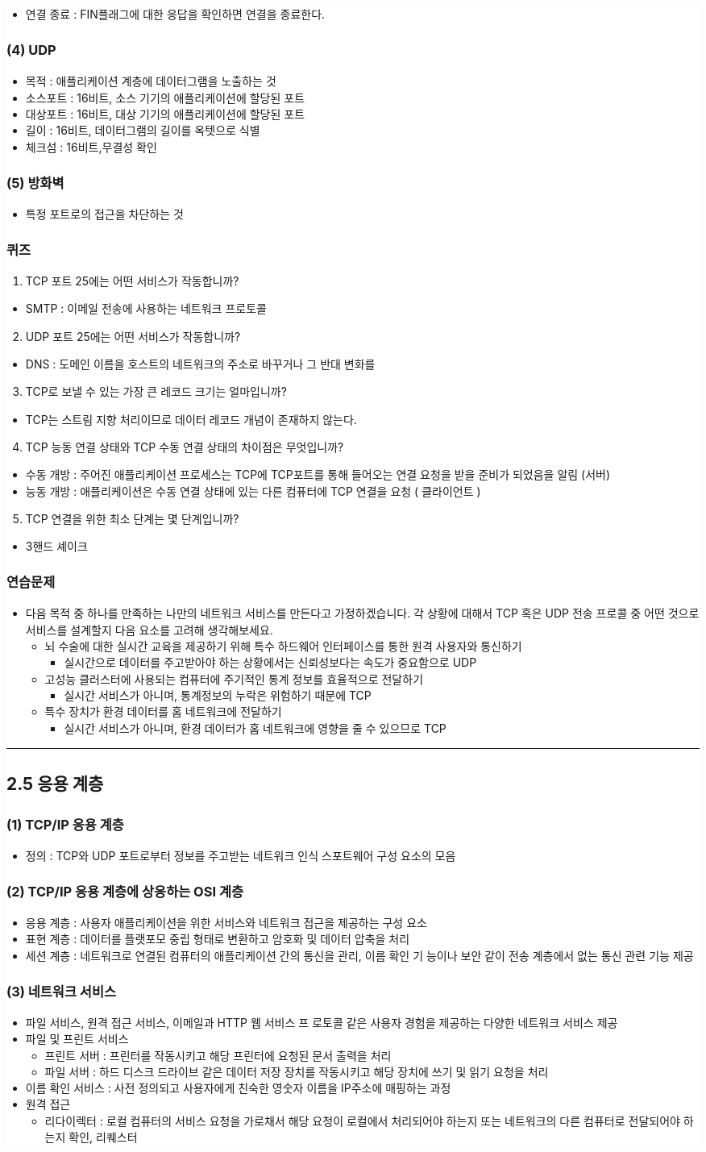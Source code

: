    - 연결 종료 : FIN플래그에 대한 응답을 확인하면 연결을 종료한다.

### (4) UDP
 * 목적 : 애플리케이션 계층에 데이터그램을 노출하는 것
 * 소스포트 : 16비트, 소스 기기의 애플리케이션에 할당된 포트
 * 대상포트 : 16비트, 대상 기기의 애플리케이션에 할당된 포트
 * 길이 : 16비트, 데이터그램의 길이를 옥텟으로 식별
 * 체크섬 : 16비트,무결성 확인

### (5) 방화벽
 * 특정 포트로의 접근을 차단하는 것

### 퀴즈
1. TCP 포트 25에는 어떤 서비스가 작동합니까?
 - SMTP : 이메일 전송에 사용하는 네트워크 프로토콜
2. UDP 포트 25에는 어떤 서비스가 작동합니까?
 - DNS : 도메인 이름을 호스트의 네트워크의 주소로 바꾸거나 그 반대 변화를 
3. TCP로 보낼 수 있는 가장 큰 레코드 크기는 얼마입니까?
 - TCP는 스트림 지향 처리이므로 데이터 레코드 개념이 존재하지 않는다.
4. TCP 능동 연결 상태와 TCP  수동 연결 상태의 차이점은 무엇입니까?
 - 수동 개방 : 주어진 애플리케이션 프로세스는 TCP에 TCP포트를 통해 들어오는 연결 요청을 받을 준비가 되었음을 알림 (서버)
 - 능동 개방 : 애플리케이션은 수동 연결 상태에 있는 다른 컴퓨터에 TCP 연결을 요청 ( 클라이언트 )
5. TCP 연결을 위한 최소 단계는 몇 단계입니까?
 - 3핸드 셰이크

### 연습문제
* 다음 목적 중 하나를 만족하는 나만의 네트워크 서비스를 만든다고 가정하겠습니다. 각 상황에 대해서 TCP 혹은 UDP 전송 프로콜 중 어떤 것으로 서비스를 설계할지 다음 요소를 고려해 생각해보세요. 
  * 뇌 수술에 대한 실시간 교육을 제공하기 위해 특수 하드웨어 인터페이스를 통한 원격 사용자와 통신하기
    - 실시간으로 데이터를 주고받아야 하는 상황에서는 신뢰성보다는 속도가 중요함으로 UDP
  * 고성능 클러스터에 사용되는 컴퓨터에 주기적인 통계 정보를 효율적으로 전달하기
    - 실시간 서비스가 아니며, 통계정보의 누락은 위험하기 때문에 TCP
  * 특수 장치가 환경 데이터를 홈 네트워크에 전달하기
    - 실시간 서비스가 아니며, 환경 데이터가 홈 네트워크에 영향을 줄 수 있으므로 TCP

---

## 2.5 응용 계층

### (1) TCP/IP 응용 계층
 * 정의 : TCP와 UDP 포트로부터 정보를 주고받는 네트워크 인식 스포트웨어 구성 요소의 모음

### (2) TCP/IP 응용 계층에 상응하는 OSI 계층
 * 응용 계층 : 사용자 애플리케이션을 위한 서비스와 네트워크 접근을 제공하는 구성 요소
 * 표현 계층 : 데이터를 플랫포모 중립 형태로 변환하고 암호화 및 데이터 압축을 처리
 * 세션 계층 : 네트워크로 연결된 컴퓨터의 애플리케이션 간의 통신을 관리, 이름 확인 기 능이나 보안 같이 전송 계층에서 없는 통신 관련 기능 제공

### (3) 네트워크 서비스
 * 파일 서비스, 원격 접근 서비스, 이메일과 HTTP 웹 서비스 프 로토콜 같은 사용자 경험을 제공하는 다양한 네트워크 서비스 제공
 * 파일 및 프린트 서비스
   * 프린트 서버 : 프린터를 작동시키고 해당 프린터에 요청된  문서 출력을 처리
   * 파일 서버 : 하드 디스크 드라이브 같은 데이터 저장 장치를 작동시키고 해당 장치에 쓰기 및 읽기 요청을 처리
 * 이름 확인 서비스 : 사전 정의되고 사용자에게 친숙한 영숫자 이름을 IP주소에 매핑하는 과정
 * 원격 접근
   * 리다이렉터 : 로컬 컴퓨터의 서비스 요청을 가로채서 해당 요청이 로컬에서 처리되어야 하는지 또는 네트워크의 다른 컴퓨터로 전달되어야 하는지 확인, 리퀘스터
